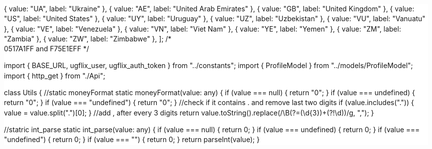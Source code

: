   { value: "UA", label: "Ukraine" },
  { value: "AE", label: "United Arab Emirates" },
  { value: "GB", label: "United Kingdom" },
  { value: "US", label: "United States" },
  { value: "UY", label: "Uruguay" },
  { value: "UZ", label: "Uzbekistan" },
  { value: "VU", label: "Vanuatu" },
  { value: "VE", label: "Venezuela" },
  { value: "VN", label: "Viet Nam" },
  { value: "YE", label: "Yemen" },
  { value: "ZM", label: "Zambia" },
  { value: "ZW", label: "Zimbabwe" },
];
/*  
0517A1FF
and
F75E1EFF
*/

import { BASE_URL, ugflix_user, ugflix_auth_token } from "../constants";
import { ProfileModel } from "../models/ProfileModel";
import { http_get } from "./Api";

class Utils {
  //static moneyFormat
  static moneyFormat(value: any) {
    if (value === null) {
      return "0";
    }
    if (value === undefined) {
      return "0";
    }
    if (value === "undefined") {
      return "0";
    }
    //check if it contains . and remove last two digits
    if (value.includes(".")) {
      value = value.split(".")[0];
    }
    //add , after every 3 digits
    return value.toString().replace(/\B(?=(\d{3})+(?!\d))/g, ",");
  }

  //statric int_parse
  static int_parse(value: any) {
    if (value === null) {
      return 0;
    }
    if (value === undefined) {
      return 0;
    }
    if (value === "undefined") {
      return 0;
    }
    if (value === "") {
      return 0;
    }
    return parseInt(value);
  }
